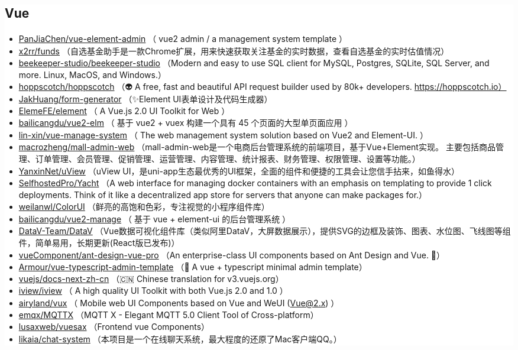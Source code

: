 ## Vue

* [PanJiaChen/vue-element-admin](https://github.com/PanJiaChen/vue-element-admin) （
        vue2 admin / a management system template
      ）
* [x2rr/funds](https://github.com/x2rr/funds) （自选基金助手是一款Chrome扩展，用来快速获取关注基金的实时数据，查看自选基金的实时估值情况）
* [beekeeper-studio/beekeeper-studio](https://github.com/beekeeper-studio/beekeeper-studio) （Modern and easy to use SQL client for MySQL, Postgres, SQLite, SQL Server, and more. Linux, MacOS, and Windows.）
* [hoppscotch/hoppscotch](https://github.com/hoppscotch/hoppscotch) （&#x1f47d; A free, fast and beautiful API request builder used by 80k+ developers. https://hoppscotch.io）
* [JakHuang/form-generator](https://github.com/JakHuang/form-generator) （&#x2728;Element UI表单设计及代码生成器）
* [ElemeFE/element](https://github.com/ElemeFE/element) （
        A Vue.js 2.0 UI Toolkit for Web
      ）
* [bailicangdu/vue2-elm](https://github.com/bailicangdu/vue2-elm) （
        基于 vue2 + vuex 构建一个具有 45 个页面的大型单页面应用
      ）
* [lin-xin/vue-manage-system](https://github.com/lin-xin/vue-manage-system) （
        The web management system solution based on Vue2 and Element-UI.
      ）
* [macrozheng/mall-admin-web](https://github.com/macrozheng/mall-admin-web) （mall-admin-web是一个电商后台管理系统的前端项目，基于Vue+Element实现。 主要包括商品管理、订单管理、会员管理、促销管理、运营管理、内容管理、统计报表、财务管理、权限管理、设置等功能。）
* [YanxinNet/uView](https://github.com/YanxinNet/uView) （uView UI，是uni-app生态最优秀的UI框架，全面的组件和便捷的工具会让您信手拈来，如鱼得水）
* [SelfhostedPro/Yacht](https://github.com/SelfhostedPro/Yacht) （A web interface for managing docker containers with an emphasis on templating to provide 1 click deployments. Think of it like a decentralized app store for servers that anyone can make packages for.）
* [weilanwl/ColorUI](https://github.com/weilanwl/ColorUI) （鲜亮的高饱和色彩，专注视觉的小程序组件库）
* [bailicangdu/vue2-manage](https://github.com/bailicangdu/vue2-manage) （
        基于 vue + element-ui 的后台管理系统
      ）
* [DataV-Team/DataV](https://github.com/DataV-Team/DataV) （Vue数据可视化组件库（类似阿里DataV，大屏数据展示），提供SVG的边框及装饰、图表、水位图、飞线图等组件，简单易用，长期更新(React版已发布)）
* [vueComponent/ant-design-vue-pro](https://github.com/vueComponent/ant-design-vue-pro) （An enterprise-class UI components based on Ant Design and Vue. &#x1f41c;）
* [Armour/vue-typescript-admin-template](https://github.com/Armour/vue-typescript-admin-template) （&#x1f596; A vue + typescript minimal admin template）
* [vuejs/docs-next-zh-cn](https://github.com/vuejs/docs-next-zh-cn) （&#x1f1e8;&#x1f1f3; Chinese translation for v3.vuejs.org）
* [iview/iview](https://github.com/iview/iview) （
        A high quality UI Toolkit with both Vue.js 2.0 and 1.0
      ）
* [airyland/vux](https://github.com/airyland/vux) （
        Mobile web UI Components based on Vue and WeUI (Vue@2.x)
      ）
* [emqx/MQTTX](https://github.com/emqx/MQTTX) （MQTT X - Elegant MQTT 5.0 Client Tool of Cross-platform）
* [lusaxweb/vuesax](https://github.com/lusaxweb/vuesax) （Frontend vue Components）
* [likaia/chat-system](https://github.com/likaia/chat-system) （本项目是一个在线聊天系统，最大程度的还原了Mac客户端QQ。）
